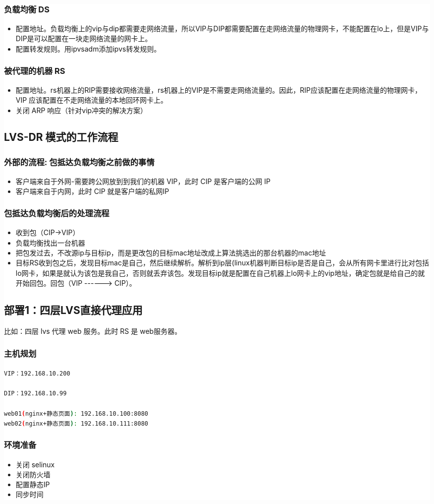 ### 负载均衡 DS
- 配置地址。负载均衡上的vip与dip都需要走网络流量，所以VIP与DIP都需要配置在走网络流量的物理网卡，不能配置在lo上，但是VIP与DIP是可以配置在一块走网络流量的网卡上。
- 配置转发规则。用ipvsadm添加ipvs转发规则。		



### 被代理的机器 RS
-  配置地址。rs机器上的RIP需要接收网络流量，rs机器上的VIP是不需要走网络流量的。因此，RIP应该配置在走网络流量的物理网卡，VIP 应该配置在不走网络流量的本地回环网卡上。
- 关闭 ARP 响应（针对vip冲突的解决方案）



## LVS-DR 模式的工作流程

### 外部的流程: 包抵达负载均衡之前做的事情

- 客户端来自于外网-需要跨公网放到到我们的机器 VIP，此时 CIP 是客户端的公网 IP
- 客户端来自于内网，此时 CIP 就是客户端的私网IP

### 包抵达负载均衡后的处理流程

- 收到包（CIP->VIP）
- 负载均衡找出一台机器
- 把包发过去，不改源ip与目标ip，而是更改包的目标mac地址改成上算法挑选出的那台机器的mac地址
- 目标RS收到包之后，发现目标mac是自己，然后继续解析。解析到ip层(linux机器判断目标ip是否是自己，会从所有网卡里进行比对包括lo网卡，如果是就认为该包是我自己，否则就丢弃该包。发现目标ip就是配置在自己机器上lo网卡上的vip地址，确定包就是给自己的就开始回包。回包（VIP ------> CIP）。





## 部署1：四层LVS直接代理应用

比如：四层 lvs 代理 web 服务。此时 RS 是 web服务器。

### 主机规划

~~~bash
VIP：192.168.10.200
 
DIP：192.168.10.99
 
web01(nginx+静态页面): 192.168.10.100:8080
web02(nginx+静态页面): 192.168.10.111:8080
~~~



### 环境准备

- 关闭 selinux
- 关闭防火墙
- 配置静态IP
- 同步时间
